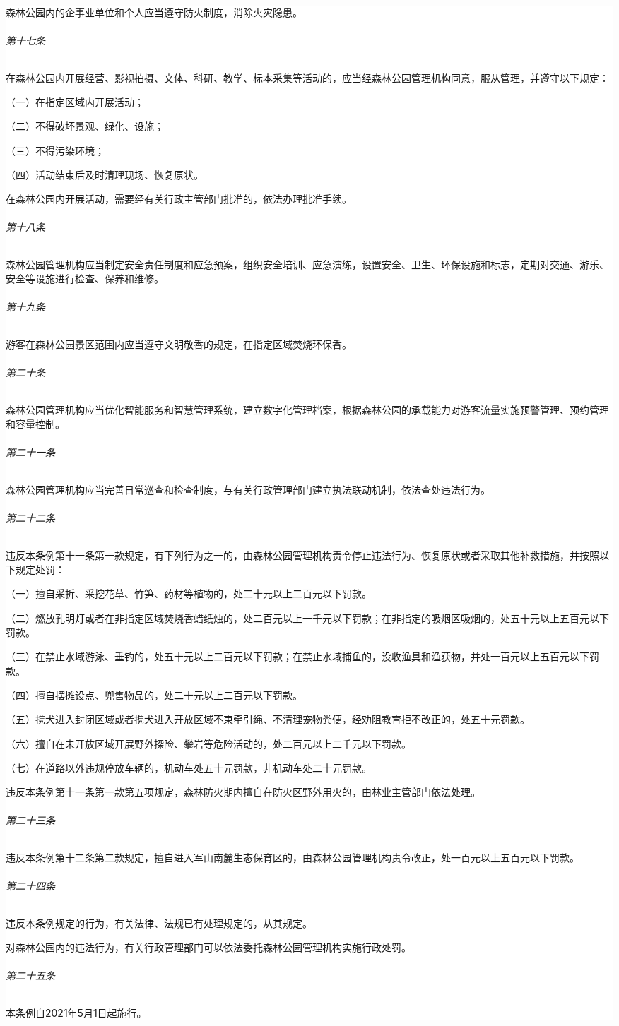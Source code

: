 森林公园内的企事业单位和个人应当遵守防火制度，消除火灾隐患。

###### 第十七条

在森林公园内开展经营、影视拍摄、文体、科研、教学、标本采集等活动的，应当经森林公园管理机构同意，服从管理，并遵守以下规定：

（一）在指定区域内开展活动；

（二）不得破坏景观、绿化、设施；

（三）不得污染环境；

（四）活动结束后及时清理现场、恢复原状。

在森林公园内开展活动，需要经有关行政主管部门批准的，依法办理批准手续。

###### 第十八条

森林公园管理机构应当制定安全责任制度和应急预案，组织安全培训、应急演练，设置安全、卫生、环保设施和标志，定期对交通、游乐、安全等设施进行检查、保养和维修。

###### 第十九条

游客在森林公园景区范围内应当遵守文明敬香的规定，在指定区域焚烧环保香。

###### 第二十条

森林公园管理机构应当优化智能服务和智慧管理系统，建立数字化管理档案，根据森林公园的承载能力对游客流量实施预警管理、预约管理和容量控制。

###### 第二十一条

森林公园管理机构应当完善日常巡查和检查制度，与有关行政管理部门建立执法联动机制，依法查处违法行为。

###### 第二十二条

违反本条例第十一条第一款规定，有下列行为之一的，由森林公园管理机构责令停止违法行为、恢复原状或者采取其他补救措施，并按照以下规定处罚：

（一）擅自采折、采挖花草、竹笋、药材等植物的，处二十元以上二百元以下罚款。

（二）燃放孔明灯或者在非指定区域焚烧香蜡纸烛的，处二百元以上一千元以下罚款；在非指定的吸烟区吸烟的，处五十元以上五百元以下罚款。

（三）在禁止水域游泳、垂钓的，处五十元以上二百元以下罚款；在禁止水域捕鱼的，没收渔具和渔获物，并处一百元以上五百元以下罚款。

（四）擅自摆摊设点、兜售物品的，处二十元以上二百元以下罚款。

（五）携犬进入封闭区域或者携犬进入开放区域不束牵引绳、不清理宠物粪便，经劝阻教育拒不改正的，处五十元罚款。

（六）擅自在未开放区域开展野外探险、攀岩等危险活动的，处二百元以上二千元以下罚款。

（七）在道路以外违规停放车辆的，机动车处五十元罚款，非机动车处二十元罚款。

违反本条例第十一条第一款第五项规定，森林防火期内擅自在防火区野外用火的，由林业主管部门依法处理。

###### 第二十三条

违反本条例第十二条第二款规定，擅自进入军山南麓生态保育区的，由森林公园管理机构责令改正，处一百元以上五百元以下罚款。

###### 第二十四条

违反本条例规定的行为，有关法律、法规已有处理规定的，从其规定。

对森林公园内的违法行为，有关行政管理部门可以依法委托森林公园管理机构实施行政处罚。

###### 第二十五条

本条例自2021年5月1日起施行。
